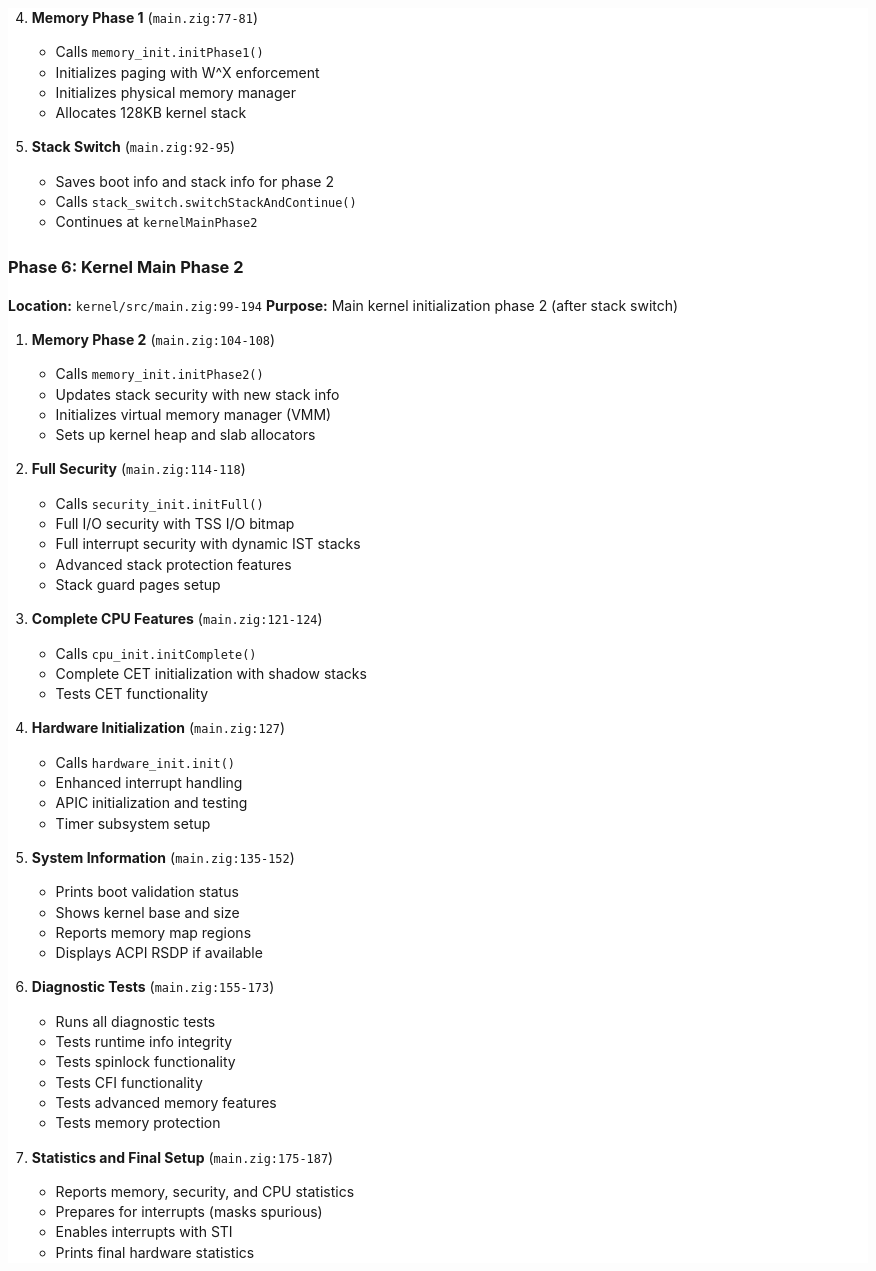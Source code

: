 4. **Memory Phase 1** (`main.zig:77-81`)
   - Calls `memory_init.initPhase1()`
   - Initializes paging with W^X enforcement
   - Initializes physical memory manager
   - Allocates 128KB kernel stack

5. **Stack Switch** (`main.zig:92-95`)
   - Saves boot info and stack info for phase 2
   - Calls `stack_switch.switchStackAndContinue()`
   - Continues at `kernelMainPhase2`

### Phase 6: Kernel Main Phase 2

**Location:** `kernel/src/main.zig:99-194`
**Purpose:** Main kernel initialization phase 2 (after stack switch)

1. **Memory Phase 2** (`main.zig:104-108`)
   - Calls `memory_init.initPhase2()`
   - Updates stack security with new stack info
   - Initializes virtual memory manager (VMM)
   - Sets up kernel heap and slab allocators

2. **Full Security** (`main.zig:114-118`)
   - Calls `security_init.initFull()`
   - Full I/O security with TSS I/O bitmap
   - Full interrupt security with dynamic IST stacks
   - Advanced stack protection features
   - Stack guard pages setup

3. **Complete CPU Features** (`main.zig:121-124`)
   - Calls `cpu_init.initComplete()`
   - Complete CET initialization with shadow stacks
   - Tests CET functionality

4. **Hardware Initialization** (`main.zig:127`)
   - Calls `hardware_init.init()`
   - Enhanced interrupt handling
   - APIC initialization and testing
   - Timer subsystem setup

5. **System Information** (`main.zig:135-152`)
   - Prints boot validation status
   - Shows kernel base and size
   - Reports memory map regions
   - Displays ACPI RSDP if available

6. **Diagnostic Tests** (`main.zig:155-173`)
   - Runs all diagnostic tests
   - Tests runtime info integrity
   - Tests spinlock functionality
   - Tests CFI functionality
   - Tests advanced memory features
   - Tests memory protection

7. **Statistics and Final Setup** (`main.zig:175-187`)
   - Reports memory, security, and CPU statistics
   - Prepares for interrupts (masks spurious)
   - Enables interrupts with STI
   - Prints final hardware statistics
